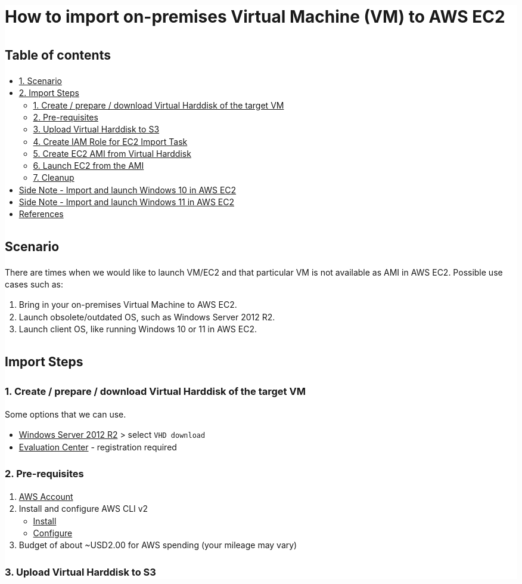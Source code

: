 # How to import on-premises Virtual Machine (VM) to AWS EC2

## Table of contents

* [1. Scenario](#Scenario)
* [2. Import Steps](#2-pre-requisites)
    * [1. Create / prepare / download Virtual Harddisk of the target VM](#1-create--prepare--download-virtual-harddisk-of-the-target-vm)
    * [2. Pre-requisites](#2-pre-requisites)
    * [3. Upload Virtual Harddisk to S3](#3-upload-virtual-harddisk-to-s3)
    * [4. Create IAM Role for EC2 Import Task](#4-create-iam-role-for-ec2-import-task)
    * [5. Create EC2 AMI from Virtual Harddisk](#5-create-ec2-ami-from-virtual-harddisk)
    * [6. Launch EC2 from the AMI](#6-launch-ec2-from-the-ami)
    * [7. Cleanup](#7-cleanup)
* [Side Note - Import and launch Windows 10 in AWS EC2](#side-note---import-and-launch-windows-10-in-aws-ec2)
* [Side Note - Import and launch Windows 11 in AWS EC2](#side-note---import-and-launch-windows-11-in-aws-ec2)
* [References](#references)

## Scenario

There are times when we would like to launch VM/EC2 and that particular VM is not available as AMI in AWS EC2.
Possible use cases such as:
1. Bring in your on-premises Virtual Machine to AWS EC2.
1. Launch obsolete/outdated OS, such as Windows Server 2012 R2.
1. Launch client OS, like running Windows 10 or 11 in AWS EC2.

## Import Steps

### 1. Create / prepare / download Virtual Harddisk of the target VM

Some options that we can use.
- [Windows Server 2012 R2](https://www.microsoft.com/en-us/evalcenter/download-windows-server-2012-r2) > select `VHD download`
- [Evaluation Center](https://www.microsoft.com/en-us/evalcenter) - registration required

### 2. Pre-requisites

1. [AWS Account](https://console.aws.amazon.com/)
1. Install and configure AWS CLI v2
    - [Install](https://docs.aws.amazon.com/cli/latest/userguide/getting-started-install.html)
    - [Configure](https://docs.aws.amazon.com/cli/latest/userguide/cli-chap-authentication.html)
1. Budget of about ~USD2.00 for AWS spending (your mileage may vary)

### 3. Upload Virtual Harddisk to S3
